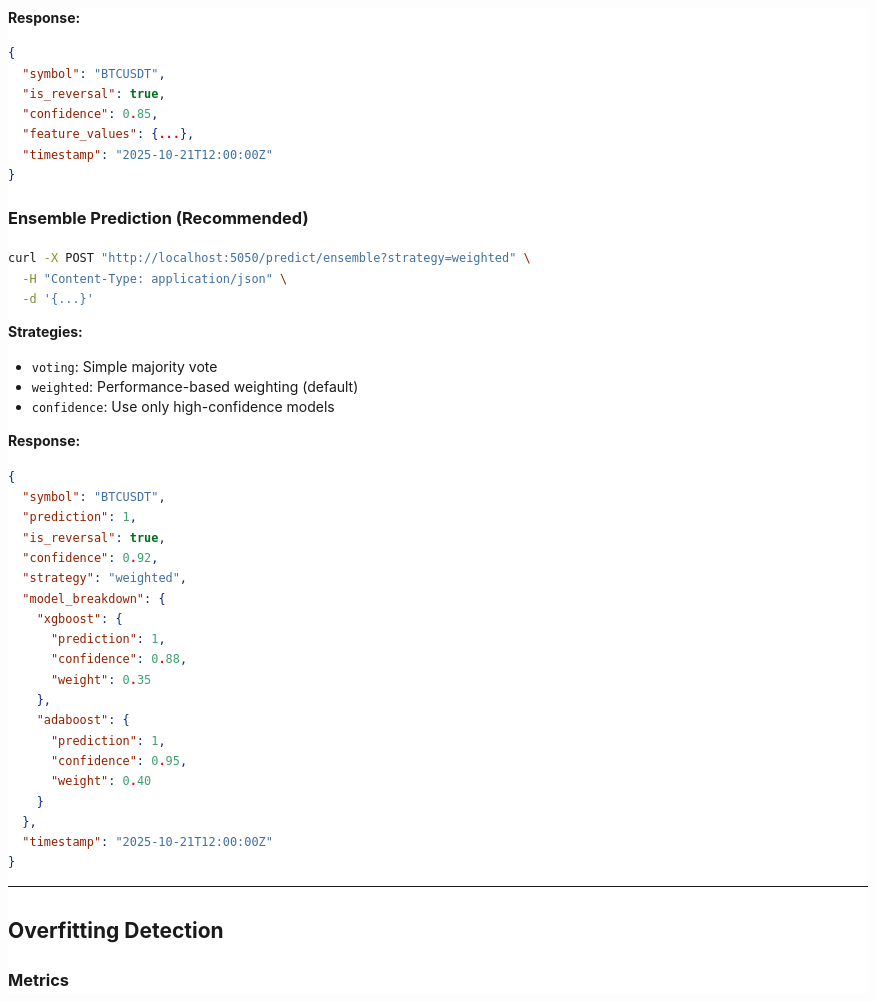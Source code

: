 **Response:**
```json
{
  "symbol": "BTCUSDT",
  "is_reversal": true,
  "confidence": 0.85,
  "feature_values": {...},
  "timestamp": "2025-10-21T12:00:00Z"
}
```

### Ensemble Prediction (Recommended)

```bash
curl -X POST "http://localhost:5050/predict/ensemble?strategy=weighted" \
  -H "Content-Type: application/json" \
  -d '{...}'
```

**Strategies:**
- `voting`: Simple majority vote
- `weighted`: Performance-based weighting (default)
- `confidence`: Use only high-confidence models

**Response:**
```json
{
  "symbol": "BTCUSDT",
  "prediction": 1,
  "is_reversal": true,
  "confidence": 0.92,
  "strategy": "weighted",
  "model_breakdown": {
    "xgboost": {
      "prediction": 1,
      "confidence": 0.88,
      "weight": 0.35
    },
    "adaboost": {
      "prediction": 1,
      "confidence": 0.95,
      "weight": 0.40
    }
  },
  "timestamp": "2025-10-21T12:00:00Z"
}
```

---

## Overfitting Detection

### Metrics
